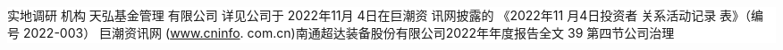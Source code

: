 实地调研
机构
天弘基金管理
有限公司
详见公司于
2022年11月
4日在巨潮资
讯网披露的
《2022年11
月4日投资者
关系活动记录
表》（编号
2022-003）
巨潮资讯网
(www.cninfo.
com.cn)南通超达装备股份有限公司2022年年度报告全文
39
第四节公司治理